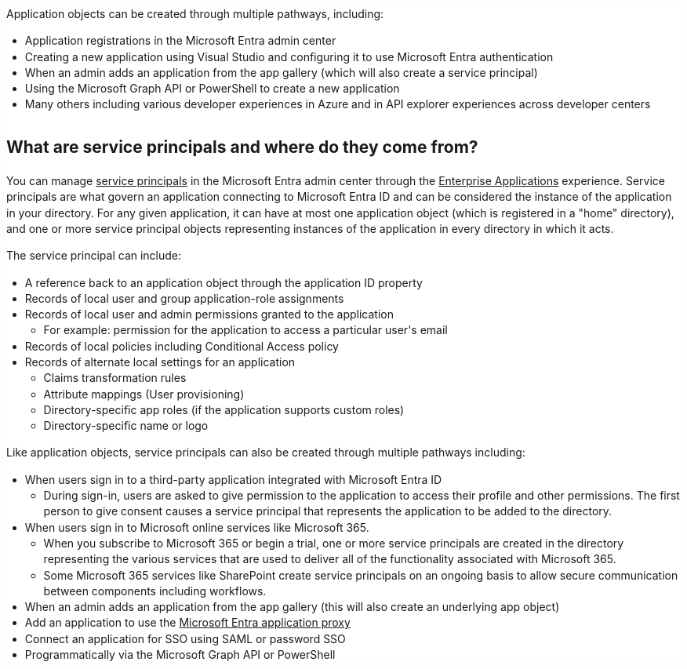 Application objects can be created through multiple pathways, including:

- Application registrations in the Microsoft Entra admin center
- Creating a new application using Visual Studio and configuring it to use Microsoft Entra authentication
- When an admin adds an application from the app gallery (which will also create a service principal)
- Using the Microsoft Graph API or PowerShell to create a new application
- Many others including various developer experiences in Azure and in API explorer experiences across developer centers

## What are service principals and where do they come from?

You can manage [service principals](app-objects-and-service-principals.md#service-principal-object) in the Microsoft Entra admin center through the [Enterprise Applications](https://entra.microsoft.com/#blade/Microsoft_AAD_IAM/StartboardApplicationsMenuBlade/AllApps/menuId/) experience. Service principals are what govern an application connecting to Microsoft Entra ID and can be considered the instance of the application in your directory. For any given application, it can have at most one application object (which is registered in a "home" directory), and one or more service principal objects representing instances of the application in every directory in which it acts.

The service principal can include:

- A reference back to an application object through the application ID property
- Records of local user and group application-role assignments
- Records of local user and admin permissions granted to the application
  - For example: permission for the application to access a particular user's email
- Records of local policies including Conditional Access policy
- Records of alternate local settings for an application
  - Claims transformation rules
  - Attribute mappings (User provisioning)
  - Directory-specific app roles (if the application supports custom roles)
  - Directory-specific name or logo

Like application objects, service principals can also be created through multiple pathways including:

- When users sign in to a third-party application integrated with Microsoft Entra ID
  - During sign-in, users are asked to give permission to the application to access their profile and other permissions. The first person to give consent causes a service principal that represents the application to be added to the directory.
- When users sign in to Microsoft online services like Microsoft 365.
  - When you subscribe to Microsoft 365 or begin a trial, one or more service principals are created in the directory representing the various services that are used to deliver all of the functionality associated with Microsoft 365.
  - Some Microsoft 365 services like SharePoint create service principals on an ongoing basis to allow secure communication between components including workflows.
- When an admin adds an application from the app gallery (this will also create an underlying app object)
- Add an application to use the [Microsoft Entra application proxy](~/identity/app-proxy/application-proxy.md)
- Connect an application for SSO using SAML or password SSO
- Programmatically via the Microsoft Graph API or PowerShell
